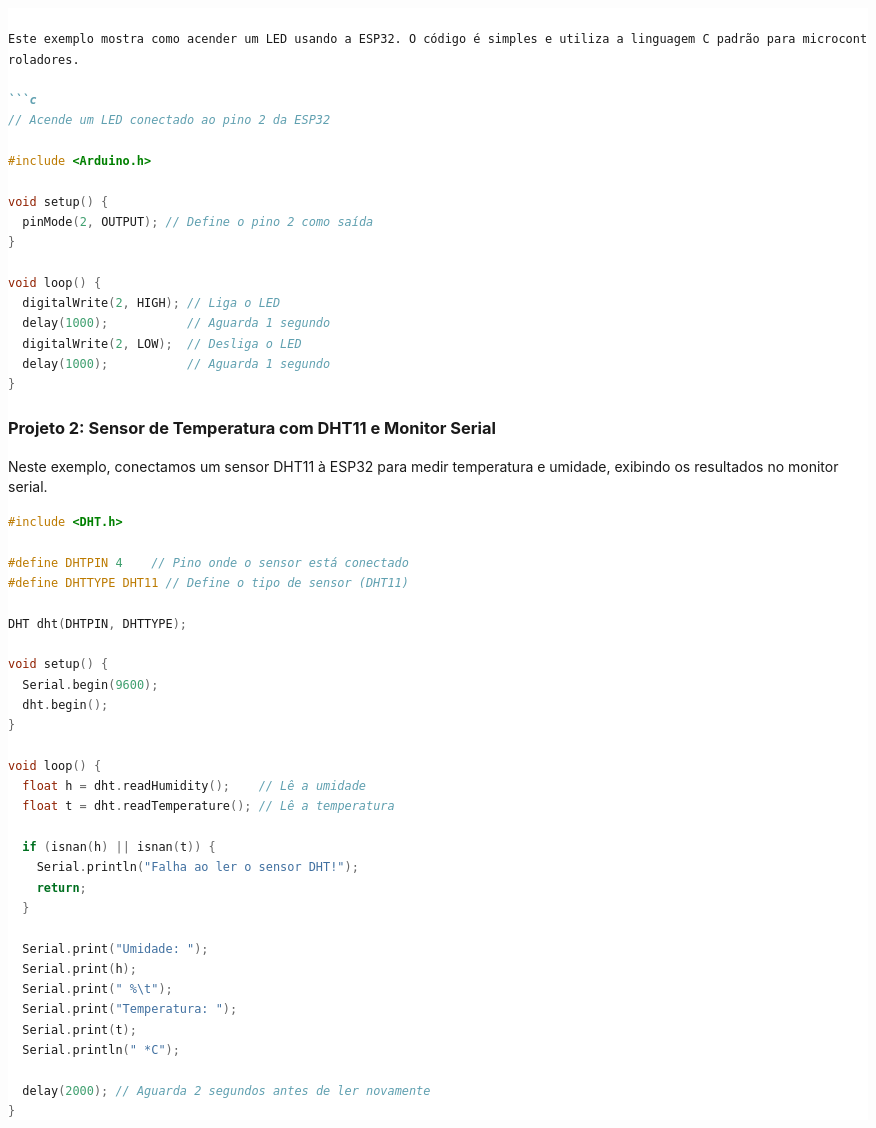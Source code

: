 ```markdown

Este exemplo mostra como acender um LED usando a ESP32. O código é simples e utiliza a linguagem C padrão para microcontroladores.

```c
// Acende um LED conectado ao pino 2 da ESP32

#include <Arduino.h>

void setup() {
  pinMode(2, OUTPUT); // Define o pino 2 como saída
}

void loop() {
  digitalWrite(2, HIGH); // Liga o LED
  delay(1000);           // Aguarda 1 segundo
  digitalWrite(2, LOW);  // Desliga o LED
  delay(1000);           // Aguarda 1 segundo
}
```

### Projeto 2: Sensor de Temperatura com DHT11 e Monitor Serial

Neste exemplo, conectamos um sensor DHT11 à ESP32 para medir temperatura e umidade, exibindo os resultados no monitor serial.

```c
#include <DHT.h>

#define DHTPIN 4    // Pino onde o sensor está conectado
#define DHTTYPE DHT11 // Define o tipo de sensor (DHT11)

DHT dht(DHTPIN, DHTTYPE);

void setup() {
  Serial.begin(9600);
  dht.begin();
}

void loop() {
  float h = dht.readHumidity();    // Lê a umidade
  float t = dht.readTemperature(); // Lê a temperatura

  if (isnan(h) || isnan(t)) {
    Serial.println("Falha ao ler o sensor DHT!");
    return;
  }

  Serial.print("Umidade: ");
  Serial.print(h);
  Serial.print(" %\t");
  Serial.print("Temperatura: ");
  Serial.print(t);
  Serial.println(" *C");

  delay(2000); // Aguarda 2 segundos antes de ler novamente
}
```
